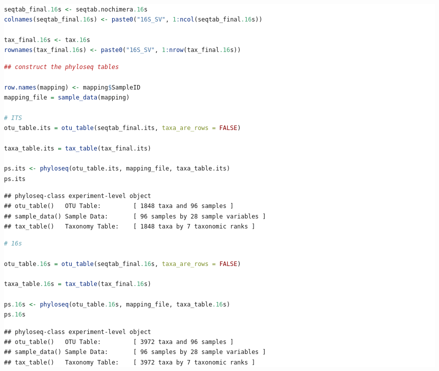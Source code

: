 ``` r
seqtab_final.16s <- seqtab.nochimera.16s
colnames(seqtab_final.16s) <- paste0("16S_SV", 1:ncol(seqtab_final.16s))

tax_final.16s <- tax.16s
rownames(tax_final.16s) <- paste0("16S_SV", 1:nrow(tax_final.16s))
```

``` r
## construct the phyloseq tables

row.names(mapping) <- mapping$SampleID
mapping_file = sample_data(mapping)

# ITS
otu_table.its = otu_table(seqtab_final.its, taxa_are_rows = FALSE)

taxa_table.its = tax_table(tax_final.its)

ps.its <- phyloseq(otu_table.its, mapping_file, taxa_table.its)
ps.its
```

    ## phyloseq-class experiment-level object
    ## otu_table()   OTU Table:         [ 1848 taxa and 96 samples ]
    ## sample_data() Sample Data:       [ 96 samples by 28 sample variables ]
    ## tax_table()   Taxonomy Table:    [ 1848 taxa by 7 taxonomic ranks ]

``` r
# 16s

otu_table.16s = otu_table(seqtab_final.16s, taxa_are_rows = FALSE)

taxa_table.16s = tax_table(tax_final.16s)

ps.16s <- phyloseq(otu_table.16s, mapping_file, taxa_table.16s)
ps.16s
```

    ## phyloseq-class experiment-level object
    ## otu_table()   OTU Table:         [ 3972 taxa and 96 samples ]
    ## sample_data() Sample Data:       [ 96 samples by 28 sample variables ]
    ## tax_table()   Taxonomy Table:    [ 3972 taxa by 7 taxonomic ranks ]
